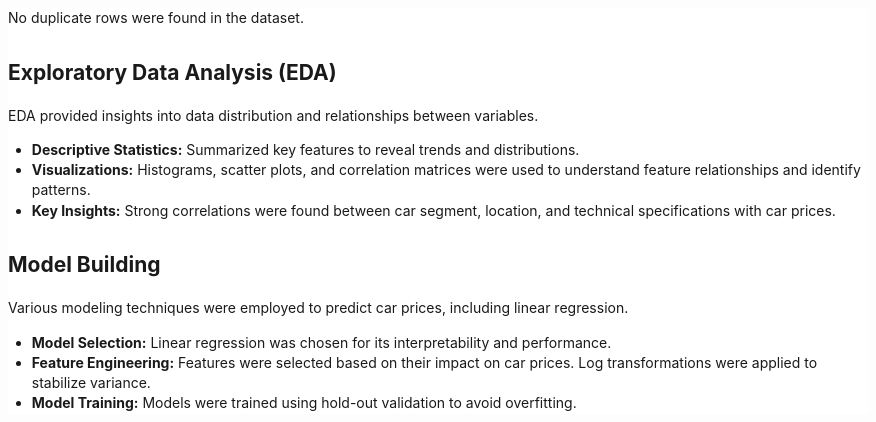 No duplicate rows were found in the dataset.

## Exploratory Data Analysis (EDA)

EDA provided insights into data distribution and relationships between variables.

- **Descriptive Statistics:** Summarized key features to reveal trends and distributions.
- **Visualizations:** Histograms, scatter plots, and correlation matrices were used to understand feature relationships and identify patterns.
- **Key Insights:** Strong correlations were found between car segment, location, and technical specifications with car prices.

## Model Building

Various modeling techniques were employed to predict car prices, including linear regression.

- **Model Selection:** Linear regression was chosen for its interpretability and performance.
- **Feature Engineering:** Features were selected based on their impact on car prices. Log transformations were applied to stabilize variance.
- **Model Training:** Models were trained using hold-out validation to avoid overfitting.

